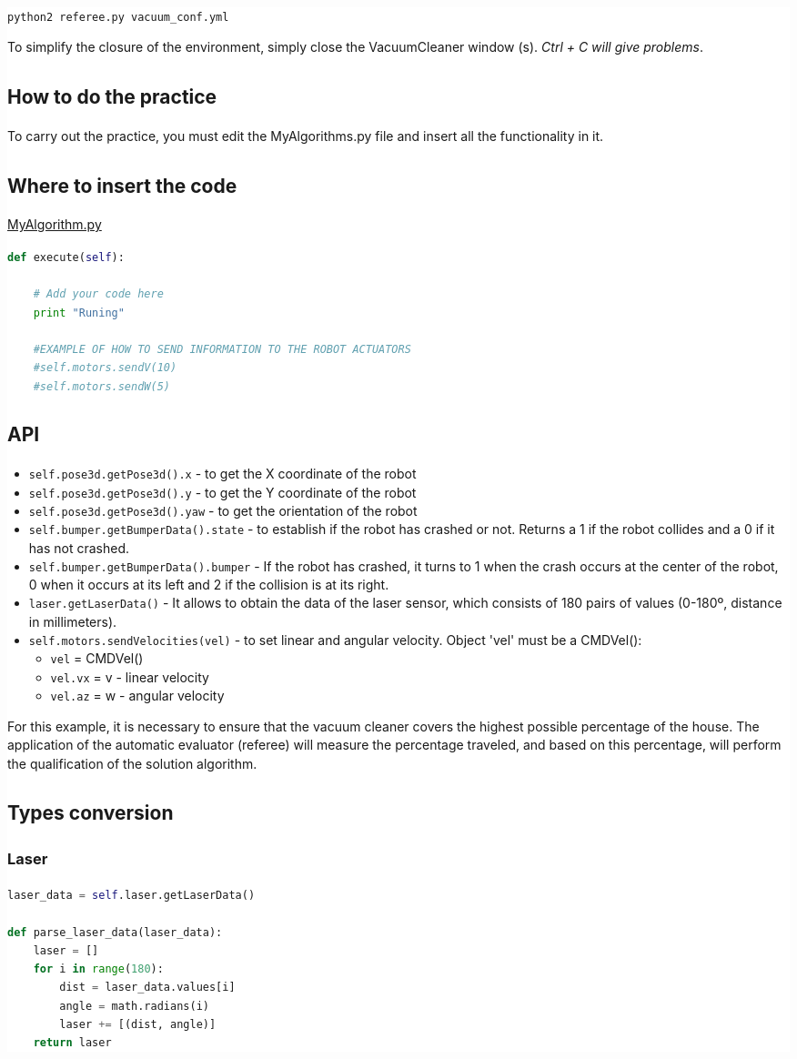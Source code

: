 ```bash
python2 referee.py vacuum_conf.yml
```

To simplify the closure of the environment, simply close the VacuumCleaner window (s). *Ctrl + C will give problems*.

## How to do the practice

To carry out the practice, you must edit the MyAlgorithms.py file and insert all the functionality in it.

## Where to insert the code

[MyAlgorithm.py](MyAlgorithm.py#L81)
```python
def execute(self):

    # Add your code here
    print "Runing"

    #EXAMPLE OF HOW TO SEND INFORMATION TO THE ROBOT ACTUATORS
    #self.motors.sendV(10)
    #self.motors.sendW(5)
```

## API

* `self.pose3d.getPose3d().x` - to get the X coordinate of the robot
* `self.pose3d.getPose3d().y` - to get the Y coordinate of the robot
* `self.pose3d.getPose3d().yaw` - to get the orientation of the robot
* `self.bumper.getBumperData().state` - to establish if the robot has crashed or not. Returns a 1 if the robot collides and a 0 if it has not crashed.
* `self.bumper.getBumperData().bumper` - If the robot has crashed, it turns to 1 when the crash occurs at the center of the robot, 0 when it occurs at its left and 2 if the collision is at its right.
* `laser.getLaserData()` - It allows to obtain the data of the laser sensor, which consists of 180 pairs of values ​​(0-180º, distance in millimeters).
* `self.motors.sendVelocities(vel)` - to set linear and angular velocity. Object 'vel' must be a CMDVel():
    - `vel` = CMDVel()
    - `vel.vx` = v - linear velocity
    - `vel.az` = w - angular velocity

For this example, it is necessary to ensure that the vacuum cleaner covers the highest possible percentage of the house. The application of the automatic evaluator (referee) will measure the percentage traveled, and based on this percentage, will perform the qualification of the solution algorithm.

## Types conversion

### Laser

```python
laser_data = self.laser.getLaserData()

def parse_laser_data(laser_data):
    laser = []
    for i in range(180):
        dist = laser_data.values[i]
        angle = math.radians(i)
        laser += [(dist, angle)]
    return laser
```
